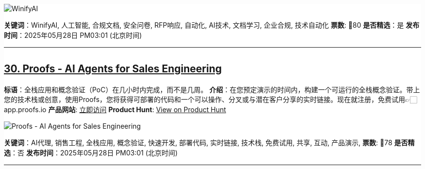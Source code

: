 ![WinifyAI]()

**关键词**：WinifyAI, 人工智能, 合规文档, 安全问卷, RFP响应, 自动化, AI技术, 文档学习, 企业合规, 技术自动化
**票数**: 🔺80
**是否精选**：是
**发布时间**：2025年05月28日 PM03:01 (北京时间)

---

## [30. Proofs - AI Agents for Sales Engineering](https://www.producthunt.com/posts/proofs-ai-agents-for-sales-engineering?utm_campaign=producthunt-api&utm_medium=api-v2&utm_source=Application%3A+daily+ph+%28ID%3A+133301%29)
**标语**：全栈应用和概念验证（PoC）在几小时内完成，而不是几周。
**介绍**：在您预定演示的时间内，构建一个可运行的全栈概念验证。带上您的技术栈或创意，使用Proofs，您将获得可部署的代码和一个可以操作、分叉或与潜在客户分享的实时链接。现在就注册，免费试用👉🏻 app.proofs.io
**产品网站**: [立即访问](https://www.producthunt.com/r/4RVFWGJOH7PVPL?utm_campaign=producthunt-api&utm_medium=api-v2&utm_source=Application%3A+daily+ph+%28ID%3A+133301%29)
**Product Hunt**: [View on Product Hunt](https://www.producthunt.com/posts/proofs-ai-agents-for-sales-engineering?utm_campaign=producthunt-api&utm_medium=api-v2&utm_source=Application%3A+daily+ph+%28ID%3A+133301%29)

![Proofs - AI Agents for Sales Engineering]()

**关键词**：AI代理, 销售工程, 全栈应用, 概念验证, 快速开发, 部署代码, 实时链接, 技术栈, 免费试用, 共享, 互动, 产品演示,
**票数**: 🔺78
**是否精选**：否
**发布时间**：2025年05月28日 PM03:01 (北京时间)

---

